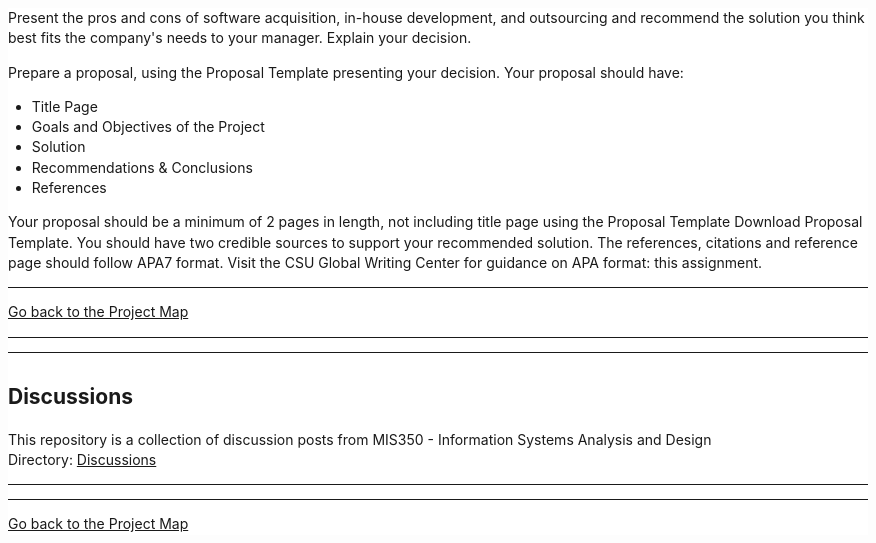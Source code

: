 Present the pros and cons of software acquisition, in-house development, and outsourcing and recommend the solution you think best fits the company's needs to your manager. Explain your decision.

Prepare a proposal, using the Proposal Template presenting your decision. Your proposal should have: 

- Title Page
- Goals and Objectives of the Project
- Solution
- Recommendations & Conclusions
- References  

Your proposal should be a minimum of 2 pages in length, not including title page using the Proposal Template Download Proposal Template. You should have two credible sources to support your recommended solution. The references, citations and reference page should follow APA7 format. Visit the CSU Global Writing Center for guidance on APA format: this assignment.

-------------------------------------------------------------------------------------------

[Go back to the Project Map](#project-map)  

-----------------------------------------------------------------------------------------------------------------------------
-----------------------------------------------------------------------------------------------------------------------------
## Discussions 
This repository is a collection of discussion posts from MIS350 - Information Systems Analysis and Design    
Directory: [Discussions](https://github.com/Omegapy/My-Academics-Portfolio/tree/main/BS-Computer-Science/Information-Systems-Analysis-and-Design-MIS350/Discussions)

-----------------------------------------------------------------------------------------------------------------------------
-----------------------------------------------------------------------------------------------------------------------------

[Go back to the Project Map](#project-map)



